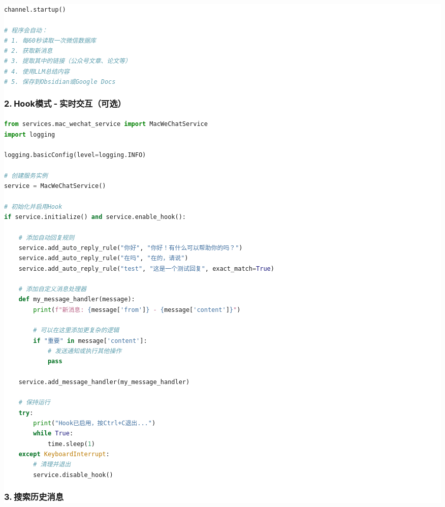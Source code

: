 ```python
channel.startup()

# 程序会自动：
# 1. 每60秒读取一次微信数据库
# 2. 获取新消息
# 3. 提取其中的链接（公众号文章、论文等）
# 4. 使用LLM总结内容
# 5. 保存到Obsidian或Google Docs
```

### 2. Hook模式 - 实时交互（可选）

```python
from services.mac_wechat_service import MacWeChatService
import logging

logging.basicConfig(level=logging.INFO)

# 创建服务实例
service = MacWeChatService()

# 初始化并启用Hook
if service.initialize() and service.enable_hook():
    
    # 添加自动回复规则
    service.add_auto_reply_rule("你好", "你好！有什么可以帮助你的吗？")
    service.add_auto_reply_rule("在吗", "在的，请说")
    service.add_auto_reply_rule("test", "这是一个测试回复", exact_match=True)
    
    # 添加自定义消息处理器
    def my_message_handler(message):
        print(f"新消息: {message['from']} - {message['content']}")
        
        # 可以在这里添加更复杂的逻辑
        if "重要" in message['content']:
            # 发送通知或执行其他操作
            pass
    
    service.add_message_handler(my_message_handler)
    
    # 保持运行
    try:
        print("Hook已启用，按Ctrl+C退出...")
        while True:
            time.sleep(1)
    except KeyboardInterrupt:
        # 清理并退出
        service.disable_hook()
```

### 3. 搜索历史消息
